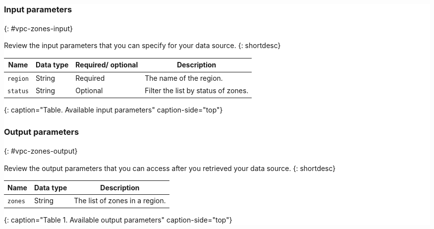 ### Input parameters
{: #vpc-zones-input}

Review the input parameters that you can specify for your data source. 
{: shortdesc}

|Name|Data type| Required/ optional|Description|
|----|-----------|--------|----------------------|
|`region`|String|Required|The name of the region.|
|`status`|String|Optional|Filter the list by status of zones.|
{: caption="Table. Available input parameters" caption-side="top"}

### Output parameters
{: #vpc-zones-output}

Review the output parameters that you can access after you retrieved your data source. 
{: shortdesc}

|Name|Data type|Description|
|----|-----------|-------------|
|`zones`|String|The list of zones in a region.|
{: caption="Table 1. Available output parameters" caption-side="top"}
